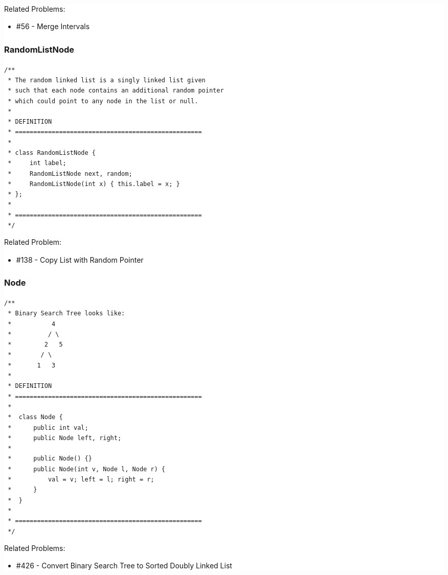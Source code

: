 ```
```

Related Problems:
* #56 - Merge Intervals

### RandomListNode

```
/**
 * The random linked list is a singly linked list given
 * such that each node contains an additional random pointer
 * which could point to any node in the list or null.
 *
 * DEFINITION
 * ===================================================
 *
 * class RandomListNode {
 *     int label;
 *     RandomListNode next, random;
 *     RandomListNode(int x) { this.label = x; }
 * };
 *
 * ===================================================
 */
```

Related Problem:
* #138 - Copy List with Random Pointer

### Node

```
/**
 * Binary Search Tree looks like:
 *           4
 *          / \
 *         2   5
 *        / \
 *       1   3
 *
 * DEFINITION
 * ===================================================
 *
 *  class Node {
 *      public int val;
 *      public Node left, right;
 *
 *      public Node() {}
 *      public Node(int v, Node l, Node r) {
 *          val = v; left = l; right = r;
 *      }
 *  }
 *
 * ===================================================
 */
```
Related Problems:
* #426 - Convert Binary Search Tree to Sorted Doubly Linked List
